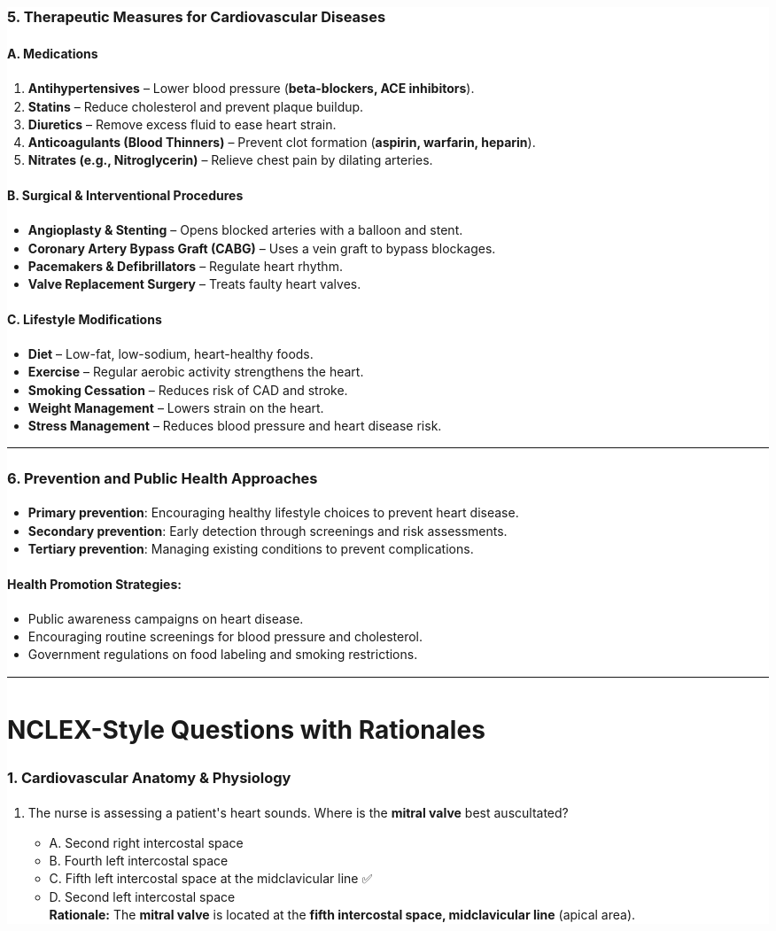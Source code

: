 ### **5. Therapeutic Measures for Cardiovascular Diseases**

#### **A. Medications**

1. **Antihypertensives** – Lower blood pressure (**beta-blockers, ACE inhibitors**).
2. **Statins** – Reduce cholesterol and prevent plaque buildup.
3. **Diuretics** – Remove excess fluid to ease heart strain.
4. **Anticoagulants (Blood Thinners)** – Prevent clot formation (**aspirin, warfarin, heparin**).
5. **Nitrates (e.g., Nitroglycerin)** – Relieve chest pain by dilating arteries.

#### **B. Surgical & Interventional Procedures**

- **Angioplasty & Stenting** – Opens blocked arteries with a balloon and stent.
- **Coronary Artery Bypass Graft (CABG)** – Uses a vein graft to bypass blockages.
- **Pacemakers & Defibrillators** – Regulate heart rhythm.
- **Valve Replacement Surgery** – Treats faulty heart valves.

#### **C. Lifestyle Modifications**

- **Diet** – Low-fat, low-sodium, heart-healthy foods.
- **Exercise** – Regular aerobic activity strengthens the heart.
- **Smoking Cessation** – Reduces risk of CAD and stroke.
- **Weight Management** – Lowers strain on the heart.
- **Stress Management** – Reduces blood pressure and heart disease risk.

---

### **6. Prevention and Public Health Approaches**

- **Primary prevention**: Encouraging healthy lifestyle choices to prevent heart disease.
- **Secondary prevention**: Early detection through screenings and risk assessments.
- **Tertiary prevention**: Managing existing conditions to prevent complications.

#### **Health Promotion Strategies:**

- Public awareness campaigns on heart disease.
- Encouraging routine screenings for blood pressure and cholesterol.
- Government regulations on food labeling and smoking restrictions.

---

# **NCLEX-Style Questions with Rationales**

### **1. Cardiovascular Anatomy & Physiology**

1. The nurse is assessing a patient's heart sounds. Where is the **mitral valve** best auscultated?
    
    - A. Second right intercostal space
    - B. Fourth left intercostal space
    - C. Fifth left intercostal space at the midclavicular line ✅
    - D. Second left intercostal space  
        **Rationale:** The **mitral valve** is located at the **fifth intercostal space, midclavicular line** (apical area).
        